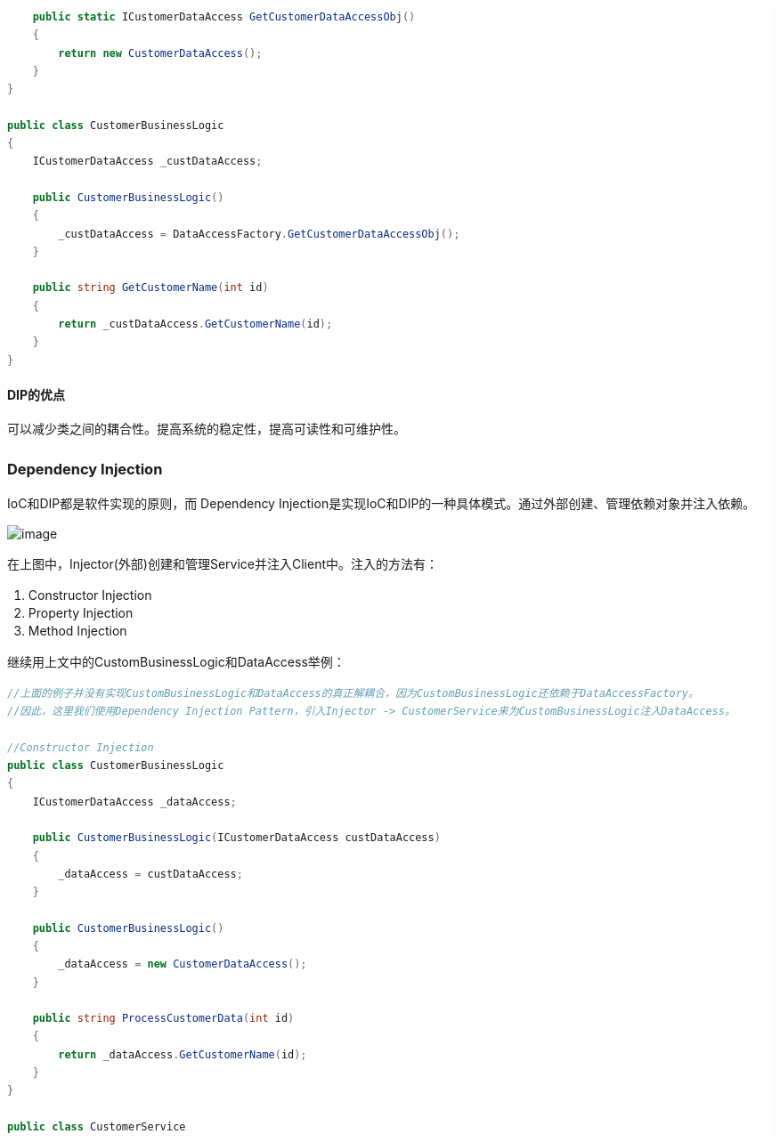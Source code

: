 ```C#
    public static ICustomerDataAccess GetCustomerDataAccessObj() 
    {
        return new CustomerDataAccess();
    }
}

public class CustomerBusinessLogic
{
    ICustomerDataAccess _custDataAccess;

    public CustomerBusinessLogic()
    {
        _custDataAccess = DataAccessFactory.GetCustomerDataAccessObj();
    }

    public string GetCustomerName(int id)
    {
        return _custDataAccess.GetCustomerName(id);
    }
}
```

#### DIP的优点

可以减少类之间的耦合性。提高系统的稳定性，提高可读性和可维护性。

### Dependency Injection

IoC和DIP都是软件实现的原则，而 Dependency Injection是实现IoC和DIP的一种具体模式。通过外部创建、管理依赖对象并注入依赖。

![image](https://raw.githubusercontent.com/cheng-dp/ImageHostInGithub/master/DependencyInjection.png)

在上图中，Injector(外部)创建和管理Service并注入Client中。注入的方法有：
1. Constructor Injection
2. Property Injection
3. Method Injection

继续用上文中的CustomBusinessLogic和DataAccess举例：
```C#
//上面的例子并没有实现CustomBusinessLogic和DataAccess的真正解耦合，因为CustomBusinessLogic还依赖于DataAccessFactory。
//因此，这里我们使用Dependency Injection Pattern，引入Injector -> CustomerService来为CustomBusinessLogic注入DataAccess。

//Constructor Injection
public class CustomerBusinessLogic
{
    ICustomerDataAccess _dataAccess;

    public CustomerBusinessLogic(ICustomerDataAccess custDataAccess)
    {
        _dataAccess = custDataAccess;
    }

    public CustomerBusinessLogic()
    {
        _dataAccess = new CustomerDataAccess();
    }

    public string ProcessCustomerData(int id)
    {
        return _dataAccess.GetCustomerName(id);
    }
}

public class CustomerService
```